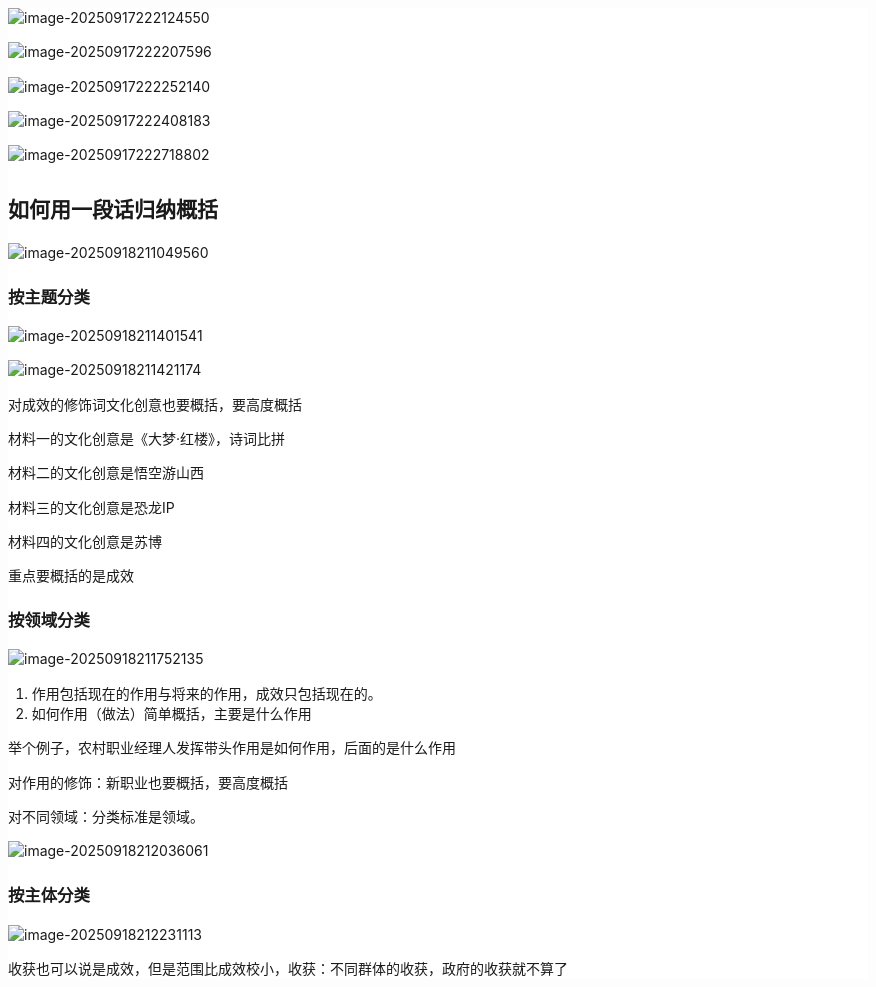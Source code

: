 ![image-20250917222124550](./assets/image-20250917222124550.png)

![image-20250917222207596](./assets/image-20250917222207596.png)

![image-20250917222252140](./assets/image-20250917222252140.png)

![image-20250917222408183](./assets/image-20250917222408183.png)

![image-20250917222718802](./assets/image-20250917222718802.png)

## 如何用一段话归纳概括

![image-20250918211049560](./assets/image-20250918211049560.png)

### 按主题分类

![image-20250918211401541](./assets/image-20250918211401541.png)

![image-20250918211421174](./assets/image-20250918211421174.png)

对成效的修饰词文化创意也要概括，要高度概括

材料一的文化创意是《大梦·红楼》，诗词比拼

材料二的文化创意是悟空游山西

材料三的文化创意是恐龙IP

材料四的文化创意是苏博

重点要概括的是成效

### 按领域分类

![image-20250918211752135](./assets/image-20250918211752135.png)

1. 作用包括现在的作用与将来的作用，成效只包括现在的。
2. 如何作用（做法）简单概括，主要是什么作用

举个例子，农村职业经理人发挥带头作用是如何作用，后面的是什么作用

对作用的修饰：新职业也要概括，要高度概括

对不同领域：分类标准是领域。

![image-20250918212036061](./assets/image-20250918212036061.png)

### 按主体分类

![image-20250918212231113](./assets/image-20250918212231113.png)

收获也可以说是成效，但是范围比成效校小，收获：不同群体的收获，政府的收获就不算了
